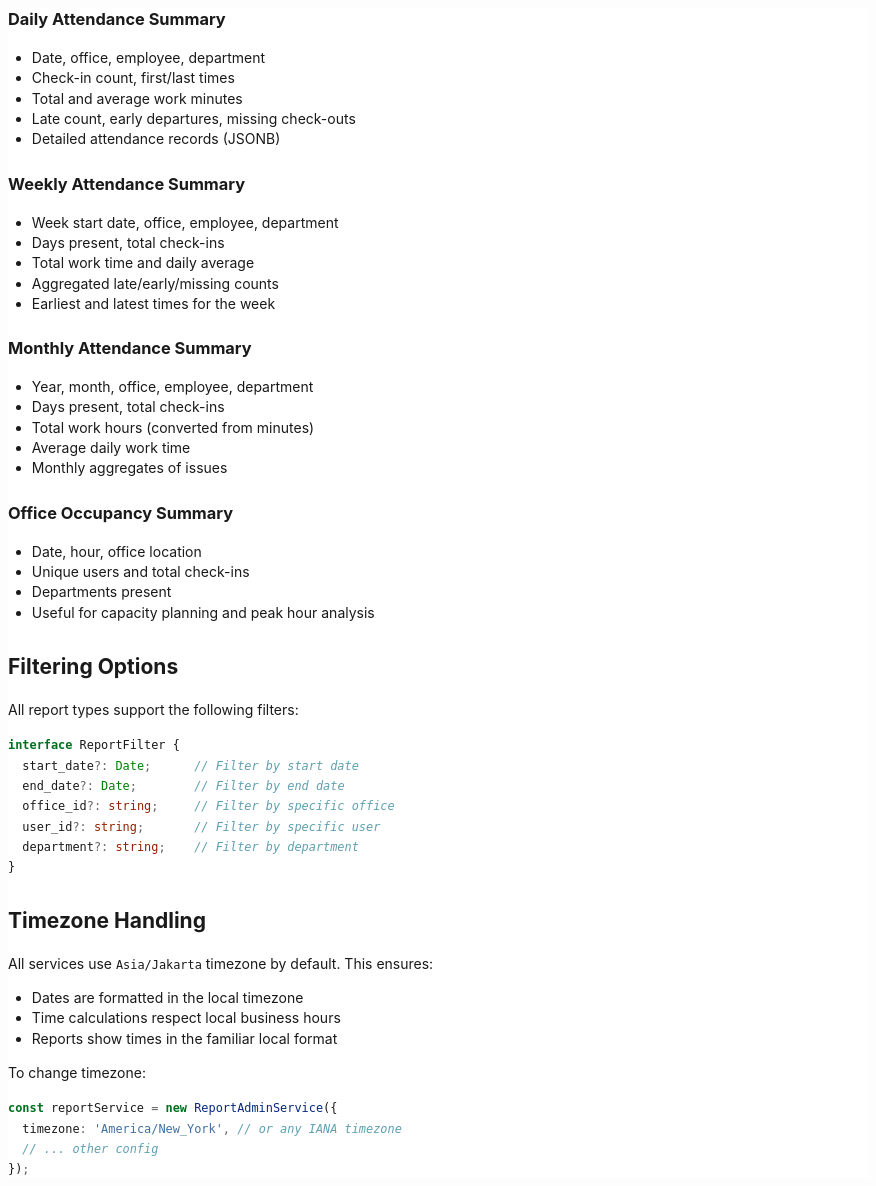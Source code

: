 ### Daily Attendance Summary
- Date, office, employee, department
- Check-in count, first/last times
- Total and average work minutes
- Late count, early departures, missing check-outs
- Detailed attendance records (JSONB)

### Weekly Attendance Summary
- Week start date, office, employee, department
- Days present, total check-ins
- Total work time and daily average
- Aggregated late/early/missing counts
- Earliest and latest times for the week

### Monthly Attendance Summary
- Year, month, office, employee, department
- Days present, total check-ins
- Total work hours (converted from minutes)
- Average daily work time
- Monthly aggregates of issues

### Office Occupancy Summary
- Date, hour, office location
- Unique users and total check-ins
- Departments present
- Useful for capacity planning and peak hour analysis

## Filtering Options

All report types support the following filters:

```typescript
interface ReportFilter {
  start_date?: Date;      // Filter by start date
  end_date?: Date;        // Filter by end date
  office_id?: string;     // Filter by specific office
  user_id?: string;       // Filter by specific user
  department?: string;    // Filter by department
}
```

## Timezone Handling

All services use `Asia/Jakarta` timezone by default. This ensures:
- Dates are formatted in the local timezone
- Time calculations respect local business hours
- Reports show times in the familiar local format

To change timezone:

```typescript
const reportService = new ReportAdminService({
  timezone: 'America/New_York', // or any IANA timezone
  // ... other config
});
```

